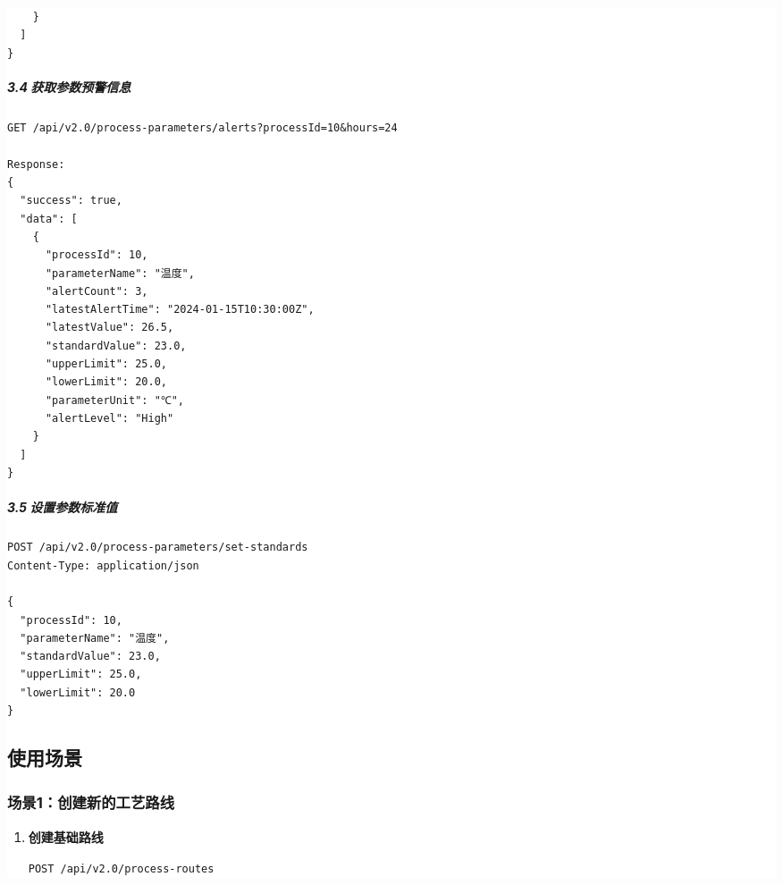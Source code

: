 ```http
    }
  ]
}
```

##### 3.4 获取参数预警信息
```http
GET /api/v2.0/process-parameters/alerts?processId=10&hours=24

Response:
{
  "success": true,
  "data": [
    {
      "processId": 10,
      "parameterName": "温度",
      "alertCount": 3,
      "latestAlertTime": "2024-01-15T10:30:00Z",
      "latestValue": 26.5,
      "standardValue": 23.0,
      "upperLimit": 25.0,
      "lowerLimit": 20.0,
      "parameterUnit": "℃",
      "alertLevel": "High"
    }
  ]
}
```

##### 3.5 设置参数标准值
```http
POST /api/v2.0/process-parameters/set-standards
Content-Type: application/json

{
  "processId": 10,
  "parameterName": "温度",
  "standardValue": 23.0,
  "upperLimit": 25.0,
  "lowerLimit": 20.0
}
```

## 使用场景

### 场景1：创建新的工艺路线

1. **创建基础路线**
   ```http
   POST /api/v2.0/process-routes
   ```
